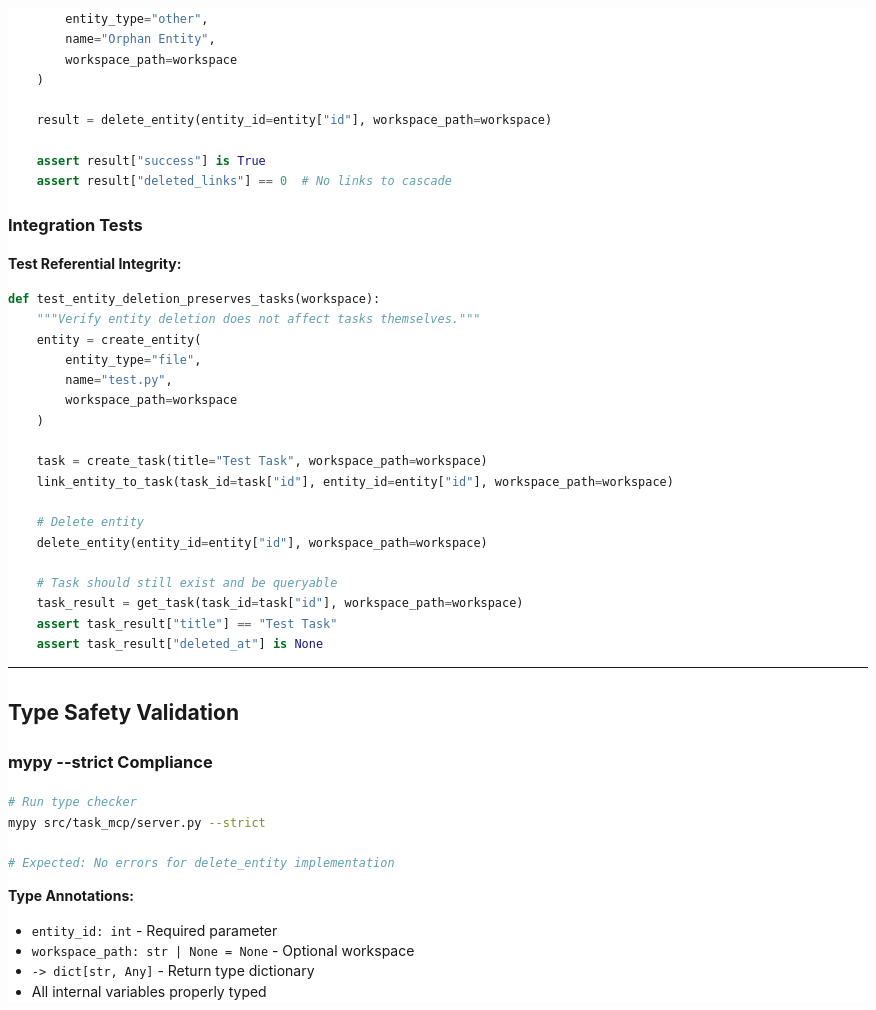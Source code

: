 ```python
        entity_type="other",
        name="Orphan Entity",
        workspace_path=workspace
    )

    result = delete_entity(entity_id=entity["id"], workspace_path=workspace)

    assert result["success"] is True
    assert result["deleted_links"] == 0  # No links to cascade
```

### Integration Tests

**Test Referential Integrity:**
```python
def test_entity_deletion_preserves_tasks(workspace):
    """Verify entity deletion does not affect tasks themselves."""
    entity = create_entity(
        entity_type="file",
        name="test.py",
        workspace_path=workspace
    )

    task = create_task(title="Test Task", workspace_path=workspace)
    link_entity_to_task(task_id=task["id"], entity_id=entity["id"], workspace_path=workspace)

    # Delete entity
    delete_entity(entity_id=entity["id"], workspace_path=workspace)

    # Task should still exist and be queryable
    task_result = get_task(task_id=task["id"], workspace_path=workspace)
    assert task_result["title"] == "Test Task"
    assert task_result["deleted_at"] is None
```

---

## Type Safety Validation

### mypy --strict Compliance

```bash
# Run type checker
mypy src/task_mcp/server.py --strict

# Expected: No errors for delete_entity implementation
```

**Type Annotations:**
- `entity_id: int` - Required parameter
- `workspace_path: str | None = None` - Optional workspace
- `-> dict[str, Any]` - Return type dictionary
- All internal variables properly typed
